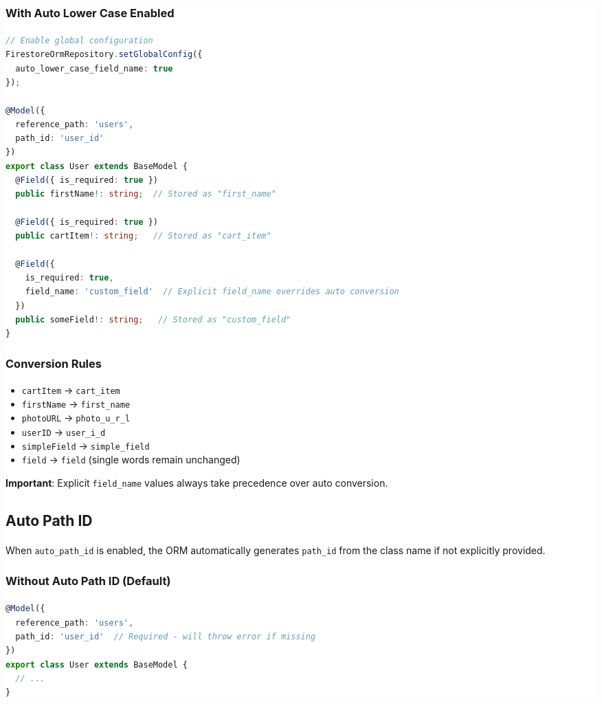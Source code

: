 ### With Auto Lower Case Enabled

```typescript
// Enable global configuration
FirestoreOrmRepository.setGlobalConfig({
  auto_lower_case_field_name: true
});

@Model({
  reference_path: 'users',
  path_id: 'user_id'
})
export class User extends BaseModel {
  @Field({ is_required: true })
  public firstName!: string;  // Stored as "first_name"

  @Field({ is_required: true })
  public cartItem!: string;   // Stored as "cart_item"

  @Field({ 
    is_required: true,
    field_name: 'custom_field'  // Explicit field_name overrides auto conversion
  })
  public someField!: string;   // Stored as "custom_field"
}
```

### Conversion Rules

- `cartItem` → `cart_item`
- `firstName` → `first_name`
- `photoURL` → `photo_u_r_l`
- `userID` → `user_i_d`
- `simpleField` → `simple_field`
- `field` → `field` (single words remain unchanged)

**Important**: Explicit `field_name` values always take precedence over auto conversion.

## Auto Path ID

When `auto_path_id` is enabled, the ORM automatically generates `path_id` from the class name if not explicitly provided.

### Without Auto Path ID (Default)

```typescript
@Model({
  reference_path: 'users',
  path_id: 'user_id'  // Required - will throw error if missing
})
export class User extends BaseModel {
  // ...
}
```

